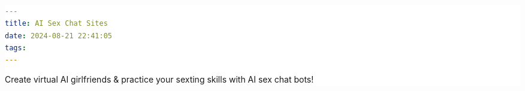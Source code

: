 ```yaml
---
title: AI Sex Chat Sites
date: 2024-08-21 22:41:05
tags:
---
```

Create virtual AI girlfriends & practice your sexting skills with AI sex chat bots!
